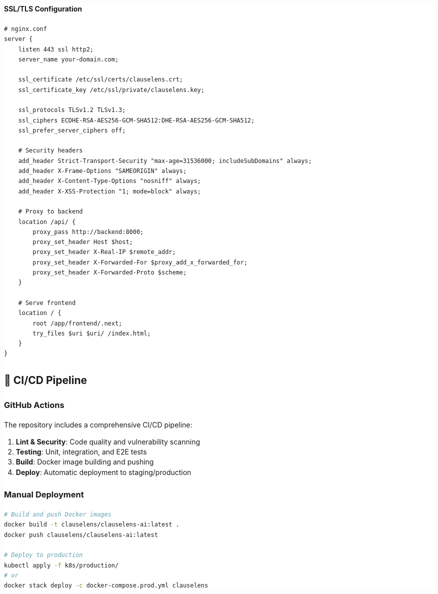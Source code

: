 #### SSL/TLS Configuration
```nginx
# nginx.conf
server {
    listen 443 ssl http2;
    server_name your-domain.com;
    
    ssl_certificate /etc/ssl/certs/clauselens.crt;
    ssl_certificate_key /etc/ssl/private/clauselens.key;
    
    ssl_protocols TLSv1.2 TLSv1.3;
    ssl_ciphers ECDHE-RSA-AES256-GCM-SHA512:DHE-RSA-AES256-GCM-SHA512;
    ssl_prefer_server_ciphers off;
    
    # Security headers
    add_header Strict-Transport-Security "max-age=31536000; includeSubDomains" always;
    add_header X-Frame-Options "SAMEORIGIN" always;
    add_header X-Content-Type-Options "nosniff" always;
    add_header X-XSS-Protection "1; mode=block" always;
    
    # Proxy to backend
    location /api/ {
        proxy_pass http://backend:8000;
        proxy_set_header Host $host;
        proxy_set_header X-Real-IP $remote_addr;
        proxy_set_header X-Forwarded-For $proxy_add_x_forwarded_for;
        proxy_set_header X-Forwarded-Proto $scheme;
    }
    
    # Serve frontend
    location / {
        root /app/frontend/.next;
        try_files $uri $uri/ /index.html;
    }
}
```

## 🔧 CI/CD Pipeline

### GitHub Actions

The repository includes a comprehensive CI/CD pipeline:

1. **Lint & Security**: Code quality and vulnerability scanning
2. **Testing**: Unit, integration, and E2E tests
3. **Build**: Docker image building and pushing
4. **Deploy**: Automatic deployment to staging/production

### Manual Deployment

```bash
# Build and push Docker images
docker build -t clauselens/clauselens-ai:latest .
docker push clauselens/clauselens-ai:latest

# Deploy to production
kubectl apply -f k8s/production/
# or
docker stack deploy -c docker-compose.prod.yml clauselens
```
